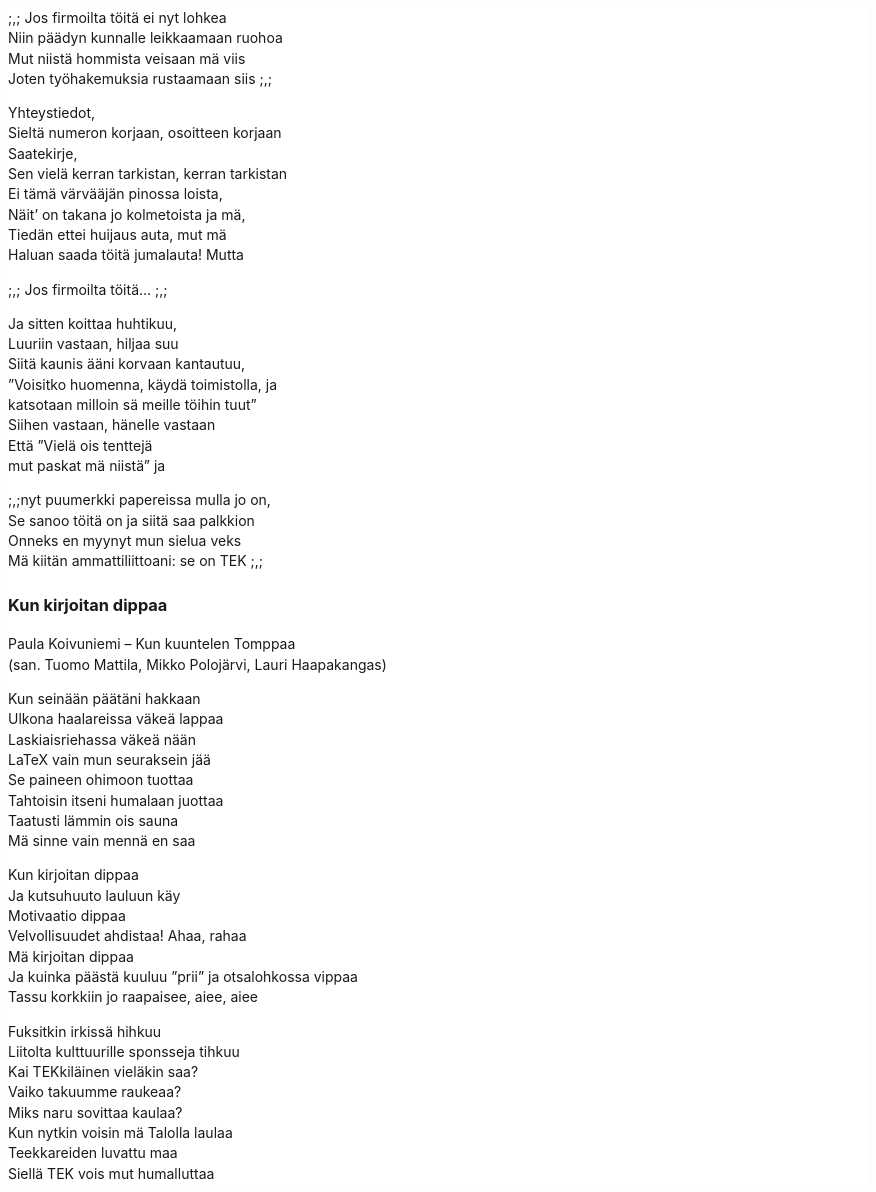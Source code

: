 ;,; Jos firmoilta töitä ei nyt lohkea  
Niin päädyn kunnalle leikkaamaan ruohoa  
Mut niistä hommista veisaan mä viis  
Joten työhakemuksia rustaamaan siis ;,;

Yhteystiedot,  
Sieltä numeron korjaan, osoitteen korjaan  
Saatekirje,  
Sen vielä kerran tarkistan, kerran tarkistan  
Ei tämä värvääjän pinossa loista,  
Näit’ on takana jo kolmetoista ja mä,  
Tiedän ettei huijaus auta, mut mä  
Haluan saada töitä jumalauta! Mutta

;,; Jos firmoilta töitä… ;,;

Ja sitten koittaa huhtikuu,  
Luuriin vastaan, hiljaa suu  
Siitä kaunis ääni korvaan kantautuu,  
”Voisitko huomenna, käydä toimistolla, ja  
katsotaan milloin sä meille töihin tuut”  
Siihen vastaan, hänelle vastaan  
Että ”Vielä ois tenttejä  
mut paskat mä niistä” ja

;,;nyt puumerkki papereissa mulla jo on,  
Se sanoo töitä on ja siitä saa palkkion  
Onneks en myynyt mun sielua veks  
Mä kiitän ammattiliittoani: se on TEK ;,;

### Kun kirjoitan dippaa

Paula Koivuniemi – Kun kuuntelen Tomppaa  
(san. Tuomo Mattila, Mikko Polojärvi, Lauri Haapakangas)

Kun seinään päätäni hakkaan  
Ulkona haalareissa väkeä lappaa  
Laskiaisriehassa väkeä nään  
LaTeX vain mun seuraksein jää  
Se paineen ohimoon tuottaa  
Tahtoisin itseni humalaan juottaa  
Taatusti lämmin ois sauna  
Mä sinne vain mennä en saa

Kun kirjoitan dippaa  
Ja kutsuhuuto lauluun käy  
Motivaatio dippaa  
Velvollisuudet ahdistaa! Ahaa, rahaa  
Mä kirjoitan dippaa  
Ja kuinka päästä kuuluu ”prii” ja otsalohkossa vippaa  
Tassu korkkiin jo raapaisee, aiee, aiee

Fuksitkin irkissä hihkuu  
Liitolta kulttuurille sponsseja tihkuu  
Kai TEKkiläinen vieläkin saa?  
Vaiko takuumme raukeaa?  
Miks naru sovittaa kaulaa?  
Kun nytkin voisin mä Talolla laulaa  
Teekkareiden luvattu maa  
Siellä TEK vois mut humalluttaa
